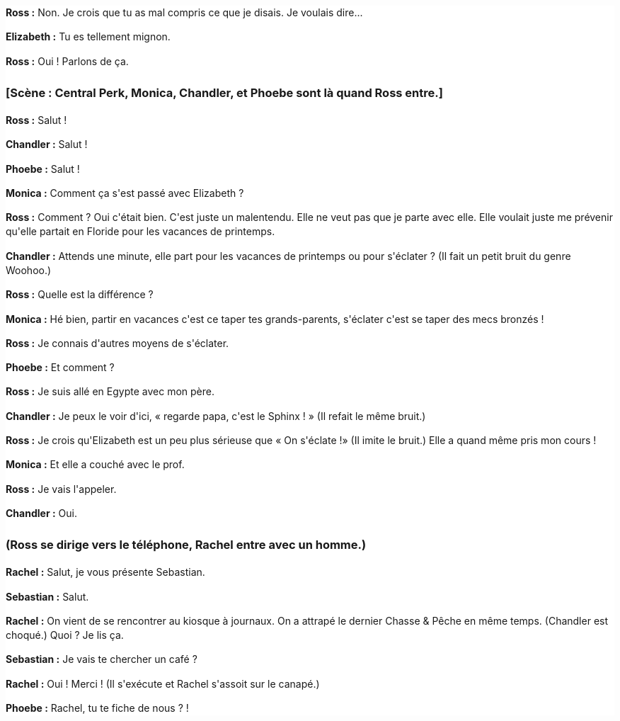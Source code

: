 **Ross :** Non. Je crois que tu as mal compris ce que je disais. Je voulais dire...

**Elizabeth :** Tu es tellement mignon.

**Ross :** Oui ! Parlons de ça.

### [Scène : Central Perk, Monica, Chandler, et Phoebe sont là quand Ross entre.]

**Ross :** Salut !

**Chandler :** Salut !

**Phoebe :** Salut !

**Monica :** Comment ça s'est passé avec Elizabeth ?

**Ross :** Comment ? Oui c'était bien. C'est juste un malentendu. Elle ne veut pas que je parte avec elle. Elle voulait juste me prévenir qu'elle partait en Floride pour les vacances de printemps.

**Chandler :** Attends une minute, elle part pour les vacances de printemps ou pour s'éclater ? (Il fait un petit bruit du genre Woohoo.)

**Ross :** Quelle est la différence ?

**Monica :** Hé bien, partir en vacances c'est ce taper tes grands-parents, s'éclater c'est se taper des mecs bronzés !

**Ross :** Je connais d'autres moyens de s'éclater.

**Phoebe :** Et comment ?

**Ross :** Je suis allé en Egypte avec mon père.

**Chandler :** Je peux le voir d'ici, « regarde papa, c'est le Sphinx ! » (Il refait le même bruit.)

**Ross :** Je crois qu'Elizabeth est un peu plus sérieuse  que « On s'éclate !» (Il imite le bruit.) Elle a quand même pris mon cours !

**Monica :** Et elle a couché avec le prof.

**Ross :** Je vais l'appeler.

**Chandler :** Oui.

### (Ross se dirige vers le téléphone, Rachel entre avec un homme.)

**Rachel :** Salut, je vous présente Sebastian.

**Sebastian :** Salut.

**Rachel :** On vient de se rencontrer au kiosque à journaux. On a attrapé le dernier Chasse & Pêche en même temps. (Chandler est choqué.) Quoi ? Je lis ça.

**Sebastian :** Je vais te chercher un café ?

**Rachel :** Oui ! Merci !  (Il s'exécute et Rachel s'assoit sur le canapé.)

**Phoebe :** Rachel, tu te fiche de nous ? !
